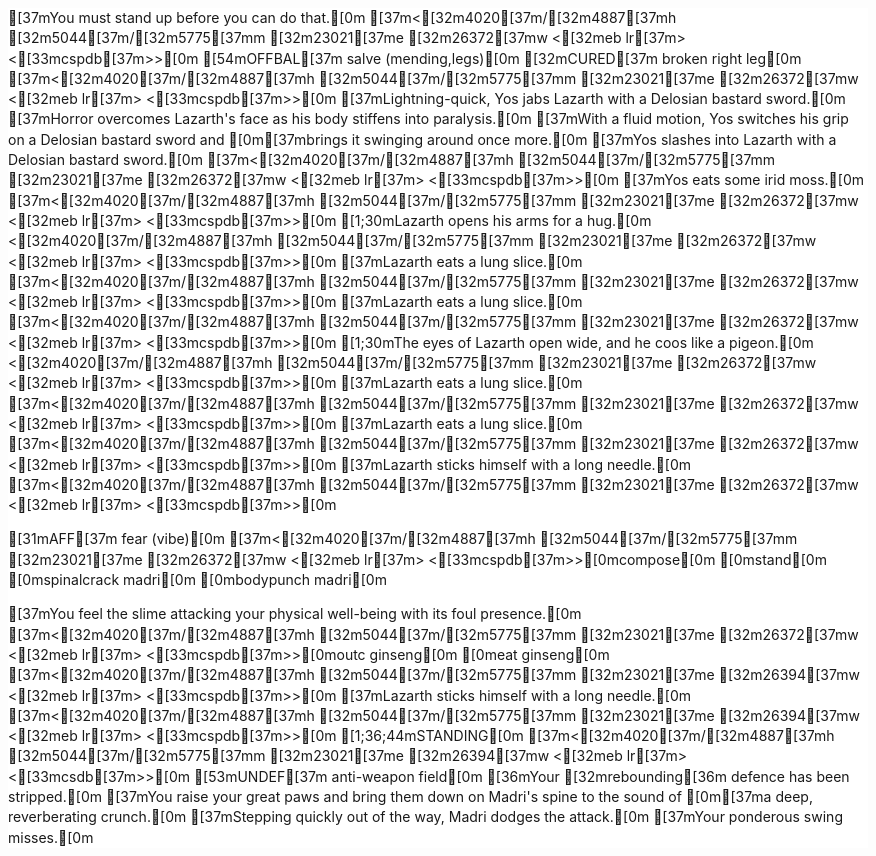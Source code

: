 [37mYou must stand up before you can do that.[0m
[37m<[32m4020[37m/[32m4887[37mh [32m5044[37m/[32m5775[37mm [32m23021[37me [32m26372[37mw <[32meb lr[37m> <[33mcspdb[37m>>[0m
[54mOFFBAL[37m salve (mending,legs)[0m
[32mCURED[37m broken right leg[0m
[37m<[32m4020[37m/[32m4887[37mh [32m5044[37m/[32m5775[37mm [32m23021[37me [32m26372[37mw <[32meb lr[37m> <[33mcspdb[37m>>[0m
[37mLightning-quick, Yos jabs Lazarth with a Delosian bastard sword.[0m
[37mHorror overcomes Lazarth's face as his body stiffens into paralysis.[0m
[37mWith a fluid motion, Yos switches his grip on a Delosian bastard sword and [0m[37mbrings it swinging around once more.[0m
[37mYos slashes into Lazarth with a Delosian bastard sword.[0m
[37m<[32m4020[37m/[32m4887[37mh [32m5044[37m/[32m5775[37mm [32m23021[37me [32m26372[37mw <[32meb lr[37m> <[33mcspdb[37m>>[0m
[37mYos eats some irid moss.[0m
[37m<[32m4020[37m/[32m4887[37mh [32m5044[37m/[32m5775[37mm [32m23021[37me [32m26372[37mw <[32meb lr[37m> <[33mcspdb[37m>>[0m
[1;30mLazarth opens his arms for a hug.[0m
<[32m4020[37m/[32m4887[37mh [32m5044[37m/[32m5775[37mm [32m23021[37me [32m26372[37mw <[32meb lr[37m> <[33mcspdb[37m>>[0m
[37mLazarth eats a lung slice.[0m
[37m<[32m4020[37m/[32m4887[37mh [32m5044[37m/[32m5775[37mm [32m23021[37me [32m26372[37mw <[32meb lr[37m> <[33mcspdb[37m>>[0m
[37mLazarth eats a lung slice.[0m
[37m<[32m4020[37m/[32m4887[37mh [32m5044[37m/[32m5775[37mm [32m23021[37me [32m26372[37mw <[32meb lr[37m> <[33mcspdb[37m>>[0m
[1;30mThe eyes of Lazarth open wide, and he coos like a pigeon.[0m
<[32m4020[37m/[32m4887[37mh [32m5044[37m/[32m5775[37mm [32m23021[37me [32m26372[37mw <[32meb lr[37m> <[33mcspdb[37m>>[0m
[37mLazarth eats a lung slice.[0m
[37m<[32m4020[37m/[32m4887[37mh [32m5044[37m/[32m5775[37mm [32m23021[37me [32m26372[37mw <[32meb lr[37m> <[33mcspdb[37m>>[0m
[37mLazarth eats a lung slice.[0m
[37m<[32m4020[37m/[32m4887[37mh [32m5044[37m/[32m5775[37mm [32m23021[37me [32m26372[37mw <[32meb lr[37m> <[33mcspdb[37m>>[0m
[37mLazarth sticks himself with a long needle.[0m
[37m<[32m4020[37m/[32m4887[37mh [32m5044[37m/[32m5775[37mm [32m23021[37me [32m26372[37mw <[32meb lr[37m> <[33mcspdb[37m>>[0m

[31mAFF[37m fear (vibe)[0m
[37m<[32m4020[37m/[32m4887[37mh [32m5044[37m/[32m5775[37mm [32m23021[37me [32m26372[37mw <[32meb lr[37m> <[33mcspdb[37m>>[0mcompose[0m
[0mstand[0m
[0mspinalcrack madri[0m
[0mbodypunch madri[0m

[37mYou feel the slime attacking your physical well-being with its foul presence.[0m
[37m<[32m4020[37m/[32m4887[37mh [32m5044[37m/[32m5775[37mm [32m23021[37me [32m26372[37mw <[32meb lr[37m> <[33mcspdb[37m>>[0moutc ginseng[0m
[0meat ginseng[0m
[37m<[32m4020[37m/[32m4887[37mh [32m5044[37m/[32m5775[37mm [32m23021[37me [32m26394[37mw <[32meb lr[37m> <[33mcspdb[37m>>[0m
[37mLazarth sticks himself with a long needle.[0m
[37m<[32m4020[37m/[32m4887[37mh [32m5044[37m/[32m5775[37mm [32m23021[37me [32m26394[37mw <[32meb lr[37m> <[33mcspdb[37m>>[0m
[1;36;44mSTANDING[0m
[37m<[32m4020[37m/[32m4887[37mh [32m5044[37m/[32m5775[37mm [32m23021[37me [32m26394[37mw <[32meb lr[37m> <[33mcsdb[37m>>[0m
[53mUNDEF[37m anti-weapon field[0m
[36mYour [32mrebounding[36m defence has been stripped.[0m
[37mYou raise your great paws and bring them down on Madri's spine to the sound of [0m[37ma deep, reverberating crunch.[0m
[37mStepping quickly out of the way, Madri dodges the attack.[0m
[37mYour ponderous swing misses.[0m